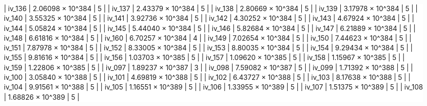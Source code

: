 | iv_136 | 2.06098 × 10^384 | 5 |
| iv_137 | 2.43379 × 10^384 | 5 |
| iv_138 | 2.80669 × 10^384 | 5 |
| iv_139 | 3.17978 × 10^384 | 5 |
| iv_140 | 3.55325 × 10^384 | 5 |
| iv_141 | 3.92736 × 10^384 | 5 |
| iv_142 | 4.30252 × 10^384 | 5 |
| iv_143 | 4.67924 × 10^384 | 5 |
| iv_144 | 5.05824 × 10^384 | 5 |
| iv_145 | 5.44040 × 10^384 | 5 |
| iv_146 | 5.82684 × 10^384 | 5 |
| iv_147 | 6.21889 × 10^384 | 5 |
| iv_148 | 6.61816 × 10^384 | 5 |
| iv_160 | 6.70257 × 10^384 | 4 |
| iv_149 | 7.02654 × 10^384 | 5 |
| iv_150 | 7.44623 × 10^384 | 5 |
| iv_151 | 7.87978 × 10^384 | 5 |
| iv_152 | 8.33005 × 10^384 | 5 |
| iv_153 | 8.80035 × 10^384 | 5 |
| iv_154 | 9.29434 × 10^384 | 5 |
| iv_155 | 9.81616 × 10^384 | 5 |
| iv_156 | 1.03703 × 10^385 | 5 |
| iv_157 | 1.09620 × 10^385 | 5 |
| iv_158 | 1.15967 × 10^385 | 5 |
| iv_159 | 1.22806 × 10^385 | 5 |
| iv_097 | 1.89237 × 10^387 | 3 |
| iv_098 | 7.59082 × 10^387 | 5 |
| iv_099 | 1.71392 × 10^388 | 5 |
| iv_100 | 3.05840 × 10^388 | 5 |
| iv_101 | 4.69819 × 10^388 | 5 |
| iv_102 | 6.43727 × 10^388 | 5 |
| iv_103 | 8.17638 × 10^388 | 5 |
| iv_104 | 9.91561 × 10^388 | 5 |
| iv_105 | 1.16551 × 10^389 | 5 |
| iv_106 | 1.33955 × 10^389 | 5 |
| iv_107 | 1.51375 × 10^389 | 5 |
| iv_108 | 1.68826 × 10^389 | 5 |